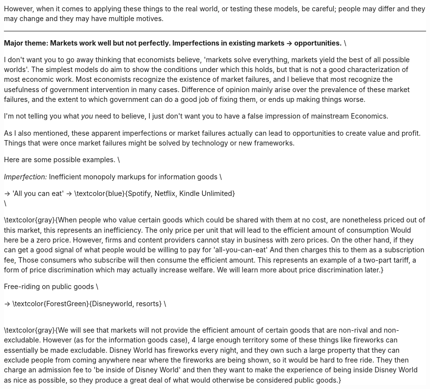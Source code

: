 However, when it comes to applying these things to the real world, or testing these models, be careful;  people may differ and they may change and they may have multiple motives.




***


**Major theme: Markets work well but not perfectly. Imperfections in existing markets $\rightarrow$ opportunities.** \


I don't want you to go away thinking that economists believe, 'markets solve everything, markets yield the best of all possible worlds'.  The simplest models do aim to show the conditions under which this holds, but that is not a good characterization of most economic work. Most economists recognize the existence of market failures, and I believe that most recognize the usefulness of government intervention in many cases. Difference of opinion mainly arise over the prevalence of these market failures, and the extent to which government can do a good job of fixing them, or ends up making things worse.

I'm not telling you what *you* need to believe, I just don't want you to have a false impression of mainstream Economics.


As I also mentioned, these apparent imperfections or market failures actually can lead to opportunities to create value and profit. Things that were once market failures might be solved by technology or new  frameworks.

Here are some possible examples.
\


*Imperfection:* Inefficient monopoly markups for information goods \


$\rightarrow$ 'All you can eat'  $\rightarrow$ \textcolor{blue}{Spotify, Netflix, Kindle Unlimited} \
\

\textcolor{gray}{When people who value certain goods which could be shared with them at no cost, are nonetheless priced out of this market, this represents an inefficiency. The only price per unit that will lead to the efficient amount of consumption Would here be a zero price. However, firms and content providers cannot stay in business with zero prices. On the other hand, if they can get a good signal of what people would be willing to pay for 'all-you-can-eat' And then charges this to them as a subscription fee, Those consumers who subscribe will then consume the efficient amount. This represents an example of a two-part tariff, a form of price discrimination which may actually increase welfare. We will learn more about price discrimination later.}



Free-riding on public goods \

$\rightarrow$ \textcolor{ForestGreen}{Disneyworld, resorts} \


\
\textcolor{gray}{We will see that markets will not provide the efficient amount of certain goods that are non-rival and non-excludable. However (as for the information goods case), 4 large enough territory some of these things like fireworks can essentially be made excludable. Disney World has fireworks every night, and they own such a large property that they can exclude people from coming anywhere near where the fireworks are being shown, so it would be hard to free ride.  They then charge an admission fee to 'be inside of Disney World' and then they want to make the experience of being inside Disney World as nice as possible, so they produce a great deal of what would otherwise be considered public goods.}
